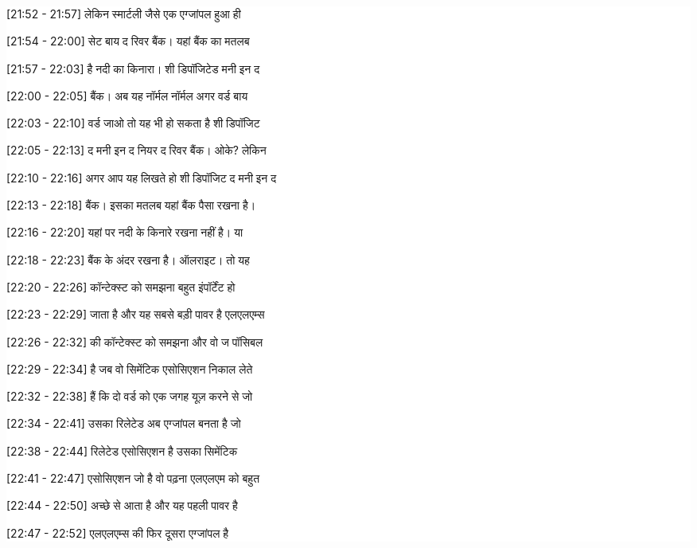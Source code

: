 [21:52 - 21:57]
लेकिन स्मार्टली जैसे एक एग्जांपल हुआ ही

[21:54 - 22:00]
सेट बाय द रिवर बैंक। यहां बैंक का मतलब

[21:57 - 22:03]
है नदी का किनारा। शी डिपॉजिटेड मनी इन द

[22:00 - 22:05]
बैंक। अब यह नॉर्मल नॉर्मल अगर वर्ड बाय

[22:03 - 22:10]
वर्ड जाओ तो यह भी हो सकता है शी डिपॉजिट

[22:05 - 22:13]
द मनी इन द नियर द रिवर बैंक। ओके? लेकिन

[22:10 - 22:16]
अगर आप यह लिखते हो शी डिपॉजिट द मनी इन द

[22:13 - 22:18]
बैंक। इसका मतलब यहां बैंक पैसा रखना है।

[22:16 - 22:20]
यहां पर नदी के किनारे रखना नहीं है। या

[22:18 - 22:23]
बैंक के अंदर रखना है। ऑलराइट। तो यह

[22:20 - 22:26]
कॉन्टेक्स्ट को समझना बहुत इंपॉर्टेंट हो

[22:23 - 22:29]
जाता है और यह सबसे बड़ी पावर है एलएलएम्स

[22:26 - 22:32]
की कॉन्टेक्स्ट को समझना और वो ज पॉसिबल

[22:29 - 22:34]
है जब वो सिमेंटिक एसोसिएशन निकाल लेते

[22:32 - 22:38]
हैं कि दो वर्ड को एक जगह यूज़ करने से जो

[22:34 - 22:41]
उसका रिलेटेड अब एग्जांपल बनता है जो

[22:38 - 22:44]
रिलेटेड एसोसिएशन है उसका सिमेंटिक

[22:41 - 22:47]
एसोसिएशन जो है वो पढ़ना एलएलएम को बहुत

[22:44 - 22:50]
अच्छे से आता है और यह पहली पावर है

[22:47 - 22:52]
एलएलएम्स की फिर दूसरा एग्जांपल है
